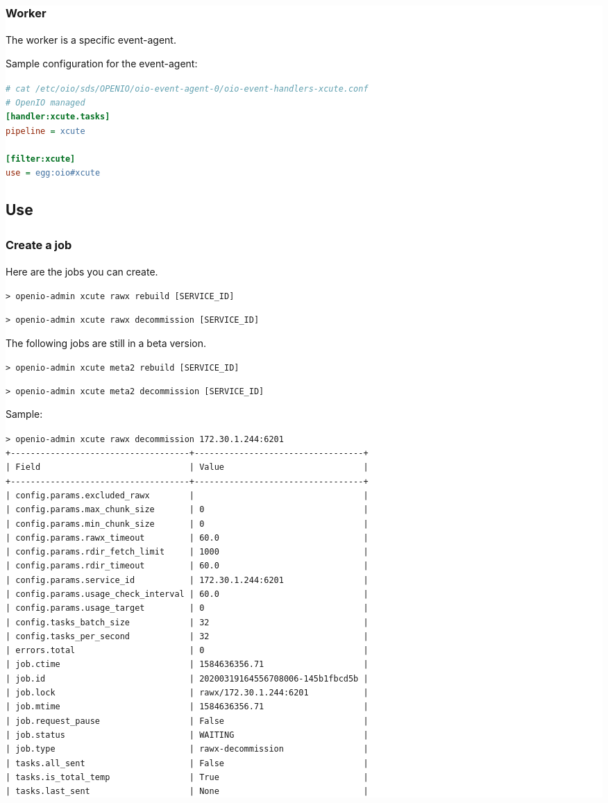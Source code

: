 ### Worker

The worker is a specific event-agent.

Sample configuration for the event-agent:

```ini
# cat /etc/oio/sds/OPENIO/oio-event-agent-0/oio-event-handlers-xcute.conf
# OpenIO managed
[handler:xcute.tasks]
pipeline = xcute

[filter:xcute]
use = egg:oio#xcute
```

## Use

### Create a job

Here are the jobs you can create.

```shell
> openio-admin xcute rawx rebuild [SERVICE_ID]
```

```shell
> openio-admin xcute rawx decommission [SERVICE_ID]
```

The following jobs are still in a beta version.

```shell
> openio-admin xcute meta2 rebuild [SERVICE_ID]
```

```shell
> openio-admin xcute meta2 decommission [SERVICE_ID]
```

Sample:

```shell
> openio-admin xcute rawx decommission 172.30.1.244:6201
+------------------------------------+----------------------------------+
| Field                              | Value                            |
+------------------------------------+----------------------------------+
| config.params.excluded_rawx        |                                  |
| config.params.max_chunk_size       | 0                                |
| config.params.min_chunk_size       | 0                                |
| config.params.rawx_timeout         | 60.0                             |
| config.params.rdir_fetch_limit     | 1000                             |
| config.params.rdir_timeout         | 60.0                             |
| config.params.service_id           | 172.30.1.244:6201                |
| config.params.usage_check_interval | 60.0                             |
| config.params.usage_target         | 0                                |
| config.tasks_batch_size            | 32                               |
| config.tasks_per_second            | 32                               |
| errors.total                       | 0                                |
| job.ctime                          | 1584636356.71                    |
| job.id                             | 20200319164556708006-145b1fbcd5b |
| job.lock                           | rawx/172.30.1.244:6201           |
| job.mtime                          | 1584636356.71                    |
| job.request_pause                  | False                            |
| job.status                         | WAITING                          |
| job.type                           | rawx-decommission                |
| tasks.all_sent                     | False                            |
| tasks.is_total_temp                | True                             |
| tasks.last_sent                    | None                             |
```